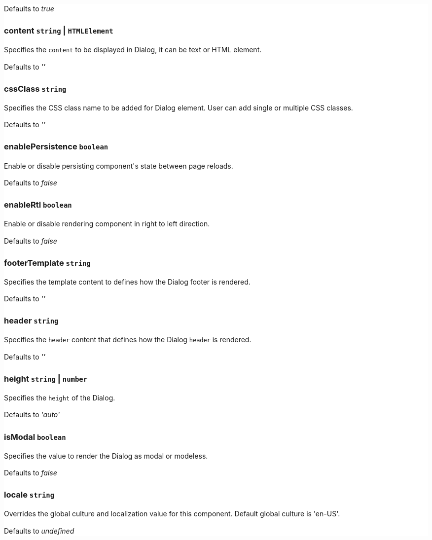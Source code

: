 Defaults to *true*

### content `string` &#124;  `HTMLElement`

Specifies the `content` to be displayed in Dialog, it can be text or HTML element.

Defaults to *''*

### cssClass `string`

Specifies the CSS class name to be added for Dialog element.
User can add single or multiple CSS classes.

Defaults to *''*

### enablePersistence `boolean`

Enable or disable persisting component's state between page reloads.

Defaults to *false*

### enableRtl `boolean`

Enable or disable rendering component in right to left direction.

Defaults to *false*

### footerTemplate `string`

Specifies the template content to defines how the Dialog footer is rendered.

Defaults to *''*

### header `string`

Specifies the `header` content that defines how the Dialog `header` is rendered.

Defaults to *''*

### height `string` &#124;  `number`

Specifies the `height` of the Dialog.

Defaults to *'auto'*

### isModal `boolean`

Specifies the value to render the Dialog as modal or modeless.

Defaults to *false*

### locale `string`

Overrides the global culture and localization value for this component. Default global culture is 'en-US'.

Defaults to *undefined*
